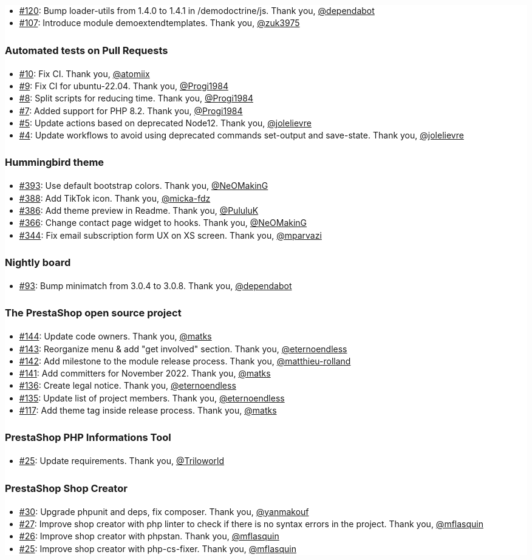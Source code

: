 * [#120](https://github.com/PrestaShop/example-modules/pull/120): Bump loader-utils from 1.4.0 to 1.4.1 in /demodoctrine/js. Thank you, [@dependabot](https://github.com/dependabot)
* [#107](https://github.com/PrestaShop/example-modules/pull/107): Introduce module demoextendtemplates. Thank you, [@zuk3975](https://github.com/zuk3975)
### Automated tests on Pull Requests
* [#10](https://github.com/PrestaShop/ga.tests.ui.pr/pull/10): Fix CI. Thank you, [@atomiix](https://github.com/atomiix)
* [#9](https://github.com/PrestaShop/ga.tests.ui.pr/pull/9): Fix CI for ubuntu-22.04. Thank you, [@Progi1984](https://github.com/Progi1984)
* [#8](https://github.com/PrestaShop/ga.tests.ui.pr/pull/8): Split scripts for reducing time. Thank you, [@Progi1984](https://github.com/Progi1984)
* [#7](https://github.com/PrestaShop/ga.tests.ui.pr/pull/7): Added support for PHP 8.2. Thank you, [@Progi1984](https://github.com/Progi1984)
* [#5](https://github.com/PrestaShop/ga.tests.ui.pr/pull/5): Update actions based on deprecated Node12. Thank you, [@jolelievre](https://github.com/jolelievre)
* [#4](https://github.com/PrestaShop/ga.tests.ui.pr/pull/4): Update workflows to avoid using deprecated commands set-output and save-state. Thank you, [@jolelievre](https://github.com/jolelievre)
### Hummingbird theme
* [#393](https://github.com/PrestaShop/hummingbird/pull/393): Use default bootstrap colors. Thank you, [@NeOMakinG](https://github.com/NeOMakinG)
* [#388](https://github.com/PrestaShop/hummingbird/pull/388): Add TikTok icon. Thank you, [@micka-fdz](https://github.com/micka-fdz)
* [#386](https://github.com/PrestaShop/hummingbird/pull/386): Add theme preview in Readme. Thank you, [@PululuK](https://github.com/PululuK)
* [#366](https://github.com/PrestaShop/hummingbird/pull/366): Change contact page widget to hooks. Thank you, [@NeOMakinG](https://github.com/NeOMakinG)
* [#344](https://github.com/PrestaShop/hummingbird/pull/344): Fix email subscription form UX on XS screen. Thank you, [@mparvazi](https://github.com/mparvazi)
### Nightly board
* [#93](https://github.com/PrestaShop/nightly-board/pull/93): Bump minimatch from 3.0.4 to 3.0.8. Thank you, [@dependabot](https://github.com/dependabot)
### The PrestaShop open source project
* [#144](https://github.com/PrestaShop/open-source/pull/144): Update code owners. Thank you, [@matks](https://github.com/matks)
* [#143](https://github.com/PrestaShop/open-source/pull/143): Reorganize menu & add "get involved" section. Thank you, [@eternoendless](https://github.com/eternoendless)
* [#142](https://github.com/PrestaShop/open-source/pull/142): Add milestone to the module release process. Thank you, [@matthieu-rolland](https://github.com/matthieu-rolland)
* [#141](https://github.com/PrestaShop/open-source/pull/141): Add committers for November 2022. Thank you, [@matks](https://github.com/matks)
* [#136](https://github.com/PrestaShop/open-source/pull/136): Create legal notice. Thank you, [@eternoendless](https://github.com/eternoendless)
* [#135](https://github.com/PrestaShop/open-source/pull/135): Update list of project members. Thank you, [@eternoendless](https://github.com/eternoendless)
* [#117](https://github.com/PrestaShop/open-source/pull/117): Add theme tag inside release process. Thank you, [@matks](https://github.com/matks)
### PrestaShop PHP Informations Tool
* [#25](https://github.com/PrestaShop/php-ps-info/pull/25): Update requirements. Thank you, [@Triloworld](https://github.com/Triloworld)
### PrestaShop Shop Creator
* [#30](https://github.com/PrestaShop/prestashop-shop-creator/pull/30): Upgrade phpunit and deps, fix composer. Thank you, [@yanmakouf](https://github.com/yanmakouf)
* [#27](https://github.com/PrestaShop/prestashop-shop-creator/pull/27): Improve shop creator with php linter to check if there is no syntax errors in the project. Thank you, [@mflasquin](https://github.com/mflasquin)
* [#26](https://github.com/PrestaShop/prestashop-shop-creator/pull/26): Improve shop creator with phpstan. Thank you, [@mflasquin](https://github.com/mflasquin)
* [#25](https://github.com/PrestaShop/prestashop-shop-creator/pull/25): Improve shop creator with php-cs-fixer. Thank you, [@mflasquin](https://github.com/mflasquin)